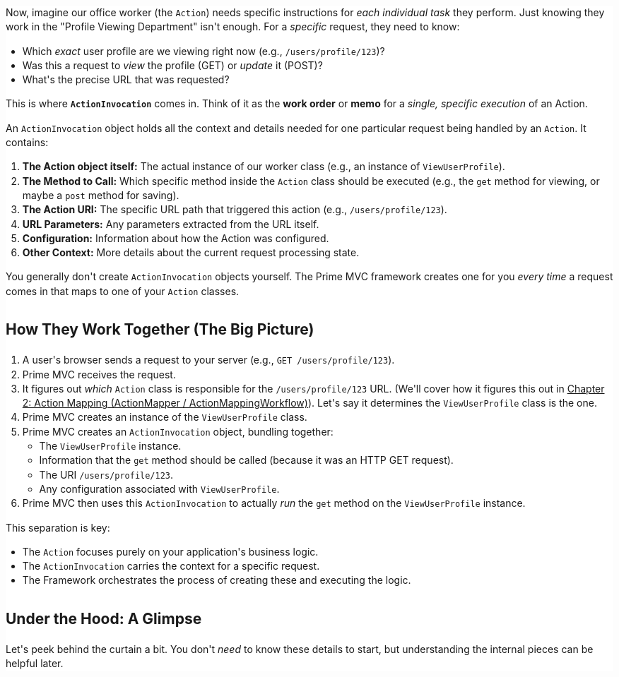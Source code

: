 Now, imagine our office worker (the `Action`) needs specific instructions for *each individual task* they perform. Just knowing they work in the "Profile Viewing Department" isn't enough. For a *specific* request, they need to know:

*   Which *exact* user profile are we viewing right now (e.g., `/users/profile/123`)?
*   Was this a request to *view* the profile (GET) or *update* it (POST)?
*   What's the precise URL that was requested?

This is where **`ActionInvocation`** comes in. Think of it as the **work order** or **memo** for a *single, specific execution* of an Action.

An `ActionInvocation` object holds all the context and details needed for one particular request being handled by an `Action`. It contains:

1.  **The Action object itself:** The actual instance of our worker class (e.g., an instance of `ViewUserProfile`).
2.  **The Method to Call:** Which specific method inside the `Action` class should be executed (e.g., the `get` method for viewing, or maybe a `post` method for saving).
3.  **The Action URI:** The specific URL path that triggered this action (e.g., `/users/profile/123`).
4.  **URL Parameters:** Any parameters extracted from the URL itself.
5.  **Configuration:** Information about how the Action was configured.
6.  **Other Context:** More details about the current request processing state.

You generally don't create `ActionInvocation` objects yourself. The Prime MVC framework creates one for you *every time* a request comes in that maps to one of your `Action` classes.

## How They Work Together (The Big Picture)

1.  A user's browser sends a request to your server (e.g., `GET /users/profile/123`).
2.  Prime MVC receives the request.
3.  It figures out *which* `Action` class is responsible for the `/users/profile/123` URL. (We'll cover how it figures this out in [Chapter 2: Action Mapping (ActionMapper / ActionMappingWorkflow)](02_action_mapping__actionmapper___actionmappingworkflow__.md)). Let's say it determines the `ViewUserProfile` class is the one.
4.  Prime MVC creates an instance of the `ViewUserProfile` class.
5.  Prime MVC creates an `ActionInvocation` object, bundling together:
    *   The `ViewUserProfile` instance.
    *   Information that the `get` method should be called (because it was an HTTP GET request).
    *   The URI `/users/profile/123`.
    *   Any configuration associated with `ViewUserProfile`.
6.  Prime MVC then uses this `ActionInvocation` to actually *run* the `get` method on the `ViewUserProfile` instance.

This separation is key:

*   The `Action` focuses purely on your application's business logic.
*   The `ActionInvocation` carries the context for a specific request.
*   The Framework orchestrates the process of creating these and executing the logic.

## Under the Hood: A Glimpse

Let's peek behind the curtain a bit. You don't *need* to know these details to start, but understanding the internal pieces can be helpful later.
